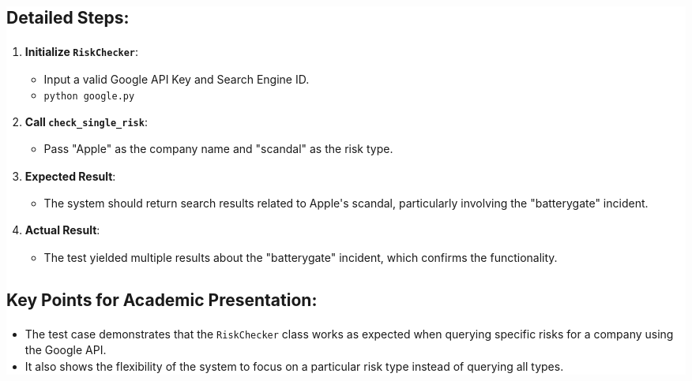 ## Detailed Steps:

1. **Initialize `RiskChecker`**:
   - Input a valid Google API Key and Search Engine ID.
   - `python google.py`

2. **Call `check_single_risk`**:
   - Pass "Apple" as the company name and "scandal" as the risk type.

3. **Expected Result**:
   - The system should return search results related to Apple's scandal, particularly involving the "batterygate" incident.

4. **Actual Result**:
   - The test yielded multiple results about the "batterygate" incident, which confirms the functionality.

## Key Points for Academic Presentation:
- The test case demonstrates that the `RiskChecker` class works as expected when querying specific risks for a company using the Google API.
- It also shows the flexibility of the system to focus on a particular risk type instead of querying all types.

